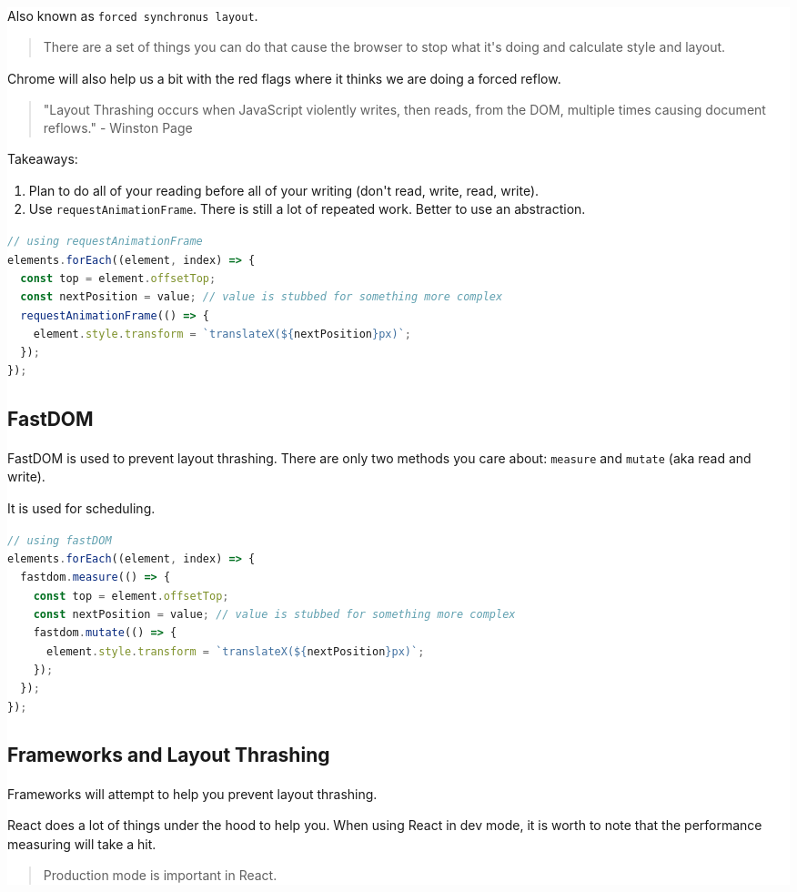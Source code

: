 Also known as `forced synchronus layout`.

> There are a set of things you can do that cause the browser to stop what it's doing and calculate style and layout.

Chrome will also help us a bit with the red flags where it thinks we are doing a forced reflow.

> "Layout Thrashing occurs when JavaScript violently writes, then reads, from the DOM, multiple times causing document reflows." - Winston Page

Takeaways:

1. Plan to do all of your reading before all of your writing (don't read, write, read, write).
2. Use `requestAnimationFrame`. There is still a lot of repeated work. Better to use an abstraction.

```javascript
// using requestAnimationFrame
elements.forEach((element, index) => {
  const top = element.offsetTop;
  const nextPosition = value; // value is stubbed for something more complex
  requestAnimationFrame(() => {
    element.style.transform = `translateX(${nextPosition}px)`;
  });
});
```

## FastDOM

FastDOM is used to prevent layout thrashing. There are only two methods you care about: `measure` and `mutate` (aka read and write).

It is used for scheduling.

```javascript
// using fastDOM
elements.forEach((element, index) => {
  fastdom.measure(() => {
    const top = element.offsetTop;
    const nextPosition = value; // value is stubbed for something more complex
    fastdom.mutate(() => {
      element.style.transform = `translateX(${nextPosition}px)`;
    });
  });
});
```

## Frameworks and Layout Thrashing

Frameworks will attempt to help you prevent layout thrashing.

React does a lot of things under the hood to help you. When using React in dev mode, it is worth to note that the performance measuring will take a hit.

> Production mode is important in React.
